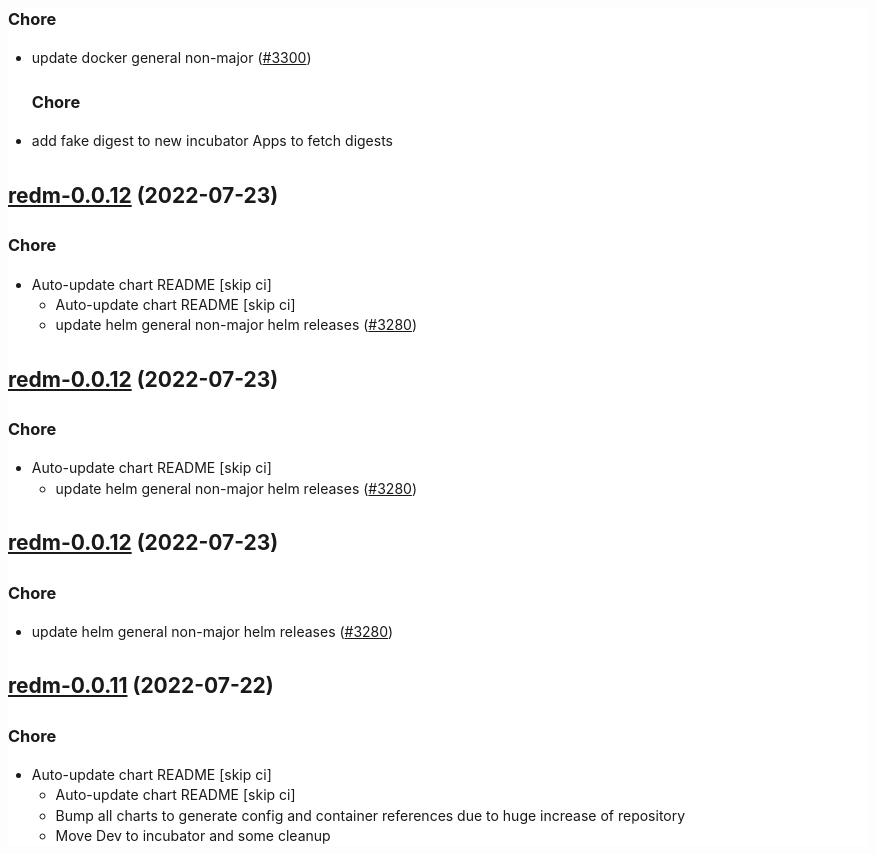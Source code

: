 ### Chore

- update docker general non-major ([#3300](https://github.com/truecharts/apps/issues/3300))

  ### Chore

- add fake digest to new incubator Apps to fetch digests




## [redm-0.0.12](https://github.com/truecharts/apps/compare/redmine-3.0.26...redm-0.0.12) (2022-07-23)

### Chore

- Auto-update chart README [skip ci]
  - Auto-update chart README [skip ci]
  - update helm general non-major helm releases ([#3280](https://github.com/truecharts/apps/issues/3280))




## [redm-0.0.12](https://github.com/truecharts/apps/compare/redmine-3.0.26...redm-0.0.12) (2022-07-23)

### Chore

- Auto-update chart README [skip ci]
  - update helm general non-major helm releases ([#3280](https://github.com/truecharts/apps/issues/3280))




## [redm-0.0.12](https://github.com/truecharts/apps/compare/redmine-3.0.26...redm-0.0.12) (2022-07-23)

### Chore

- update helm general non-major helm releases ([#3280](https://github.com/truecharts/apps/issues/3280))




## [redm-0.0.11](https://github.com/truecharts/apps/compare/redmine-3.0.23...redm-0.0.11) (2022-07-22)

### Chore

- Auto-update chart README [skip ci]
  - Auto-update chart README [skip ci]
  - Bump all charts to generate config and container references due to huge increase of repository
  - Move Dev to incubator and some cleanup
